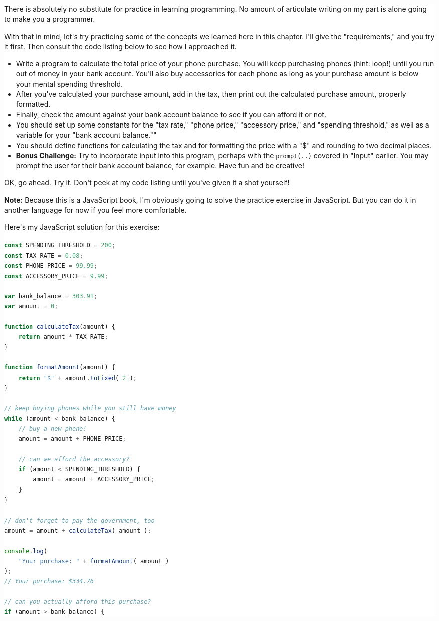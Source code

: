 There is absolutely no substitute for practice in learning programming. No amount of articulate writing on my part is alone going to make you a programmer.

With that in mind, let's try practicing some of the concepts we learned here in this chapter. I'll give the "requirements," and you try it first. Then consult the code listing below to see how I approached it.

* Write a program to calculate the total price of your phone purchase. You will keep purchasing phones (hint: loop!) until you run out of money in your bank account. You'll also buy accessories for each phone as long as your purchase amount is below your mental spending threshold.
* After you've calculated your purchase amount, add in the tax, then print out the calculated purchase amount, properly formatted.
* Finally, check the amount against your bank account balance to see if you can afford it or not.
* You should set up some constants for the "tax rate," "phone price," "accessory price," and "spending threshold," as well as a variable for your "bank account balance.""
* You should define functions for calculating the tax and for formatting the price with a "$" and rounding to two decimal places.
* **Bonus Challenge:** Try to incorporate input into this program, perhaps with the `prompt(..)` covered in "Input" earlier. You may prompt the user for their bank account balance, for example. Have fun and be creative!

OK, go ahead. Try it. Don't peek at my code listing until you've given it a shot yourself!

**Note:** Because this is a JavaScript book, I'm obviously going to solve the practice exercise in JavaScript. But you can do it in another language for now if you feel more comfortable.

Here's my JavaScript solution for this exercise:

```js
const SPENDING_THRESHOLD = 200;
const TAX_RATE = 0.08;
const PHONE_PRICE = 99.99;
const ACCESSORY_PRICE = 9.99;

var bank_balance = 303.91;
var amount = 0;

function calculateTax(amount) {
	return amount * TAX_RATE;
}

function formatAmount(amount) {
	return "$" + amount.toFixed( 2 );
}

// keep buying phones while you still have money
while (amount < bank_balance) {
	// buy a new phone!
	amount = amount + PHONE_PRICE;

	// can we afford the accessory?
	if (amount < SPENDING_THRESHOLD) {
		amount = amount + ACCESSORY_PRICE;
	}
}

// don't forget to pay the government, too
amount = amount + calculateTax( amount );

console.log(
	"Your purchase: " + formatAmount( amount )
);
// Your purchase: $334.76

// can you actually afford this purchase?
if (amount > bank_balance) {
```